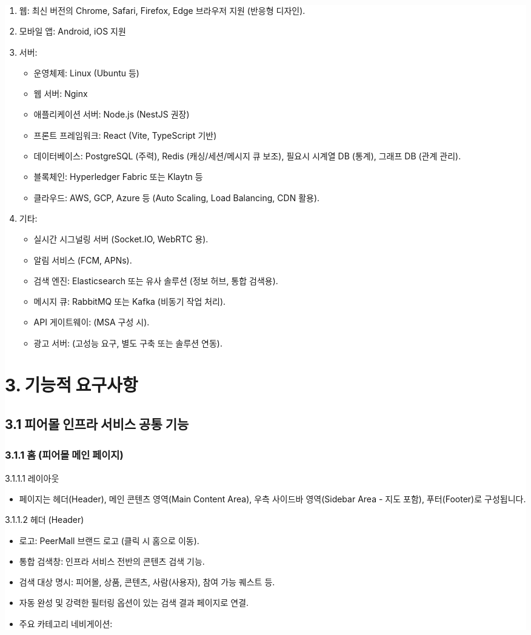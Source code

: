 1.  웹: 최신 버전의 Chrome, Safari, Firefox, Edge 브라우저 지원 (반응형 디자인).
    
2.  모바일 앱: Android, iOS 지원
    
3.  서버:
    

    -   운영체제: Linux (Ubuntu 등)
        
    -   웹 서버: Nginx
        
    -   애플리케이션 서버: Node.js (NestJS 권장)
        
    -   프론트 프레임워크: React (Vite, TypeScript 기반)
        
    -   데이터베이스: PostgreSQL (주력), Redis (캐싱/세션/메시지 큐 보조), 필요시 시계열 DB (통계), 그래프 DB (관계 관리).
        
    -   블록체인: Hyperledger Fabric 또는 Klaytn 등
        
    -   클라우드: AWS, GCP, Azure 등 (Auto Scaling, Load Balancing, CDN 활용).
        
4.  기타:
    

    -   실시간 시그널링 서버 (Socket.IO, WebRTC 용).
        
    -   알림 서비스 (FCM, APNs).
        
    -   검색 엔진: Elasticsearch 또는 유사 솔루션 (정보 허브, 통합 검색용).
        
    -   메시지 큐: RabbitMQ 또는 Kafka (비동기 작업 처리).
        
    -   API 게이트웨이: (MSA 구성 시).
        
    -   광고 서버: (고성능 요구, 별도 구축 또는 솔루션 연동).
        

# 3. 기능적 요구사항

## 3.1 피어몰 인프라 서비스 공통 기능

### 3.1.1 홈 (피어몰 메인 페이지)

3.1.1.1 레이아웃
- 페이지는 헤더(Header), 메인 콘텐츠 영역(Main Content Area), 우측 사이드바 영역(Sidebar Area - 지도 포함), 푸터(Footer)로 구성됩니다.
    

3.1.1.2 헤더 (Header)
- 로고: PeerMall 브랜드 로고 (클릭 시 홈으로 이동).
    

- 통합 검색창: 인프라 서비스 전반의 콘텐츠 검색 기능.
    

- 검색 대상 명시: 피어몰, 상품, 콘텐츠, 사람(사용자), 참여 가능 퀘스트 등.
    

- 자동 완성 및 강력한 필터링 옵션이 있는 검색 결과 페이지로 연결.
    

- 주요 카테고리 네비게이션:
    